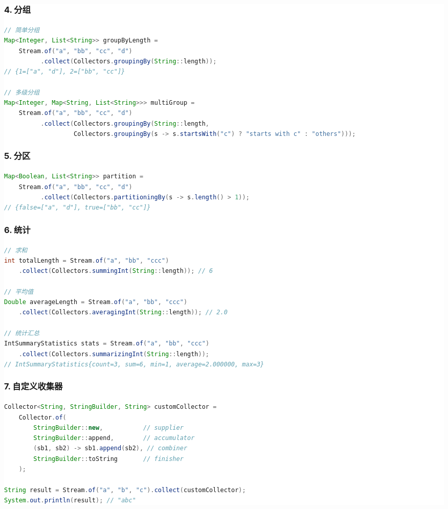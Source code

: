 ### 4. 分组
```java
// 简单分组
Map<Integer, List<String>> groupByLength = 
    Stream.of("a", "bb", "cc", "d")
          .collect(Collectors.groupingBy(String::length));
// {1=["a", "d"], 2=["bb", "cc"]}

// 多级分组
Map<Integer, Map<String, List<String>>> multiGroup = 
    Stream.of("a", "bb", "cc", "d")
          .collect(Collectors.groupingBy(String::length, 
                   Collectors.groupingBy(s -> s.startsWith("c") ? "starts with c" : "others")));
```

### 5. 分区
```java
Map<Boolean, List<String>> partition = 
    Stream.of("a", "bb", "cc", "d")
          .collect(Collectors.partitioningBy(s -> s.length() > 1));
// {false=["a", "d"], true=["bb", "cc"]}
```

### 6. 统计
```java
// 求和
int totalLength = Stream.of("a", "bb", "ccc")
    .collect(Collectors.summingInt(String::length)); // 6

// 平均值
Double averageLength = Stream.of("a", "bb", "ccc")
    .collect(Collectors.averagingInt(String::length)); // 2.0

// 统计汇总
IntSummaryStatistics stats = Stream.of("a", "bb", "ccc")
    .collect(Collectors.summarizingInt(String::length));
// IntSummaryStatistics{count=3, sum=6, min=1, average=2.000000, max=3}
```

### 7. 自定义收集器
```java
Collector<String, StringBuilder, String> customCollector = 
    Collector.of(
        StringBuilder::new,           // supplier
        StringBuilder::append,        // accumulator
        (sb1, sb2) -> sb1.append(sb2), // combiner
        StringBuilder::toString       // finisher
    );

String result = Stream.of("a", "b", "c").collect(customCollector);
System.out.println(result); // "abc"
```
